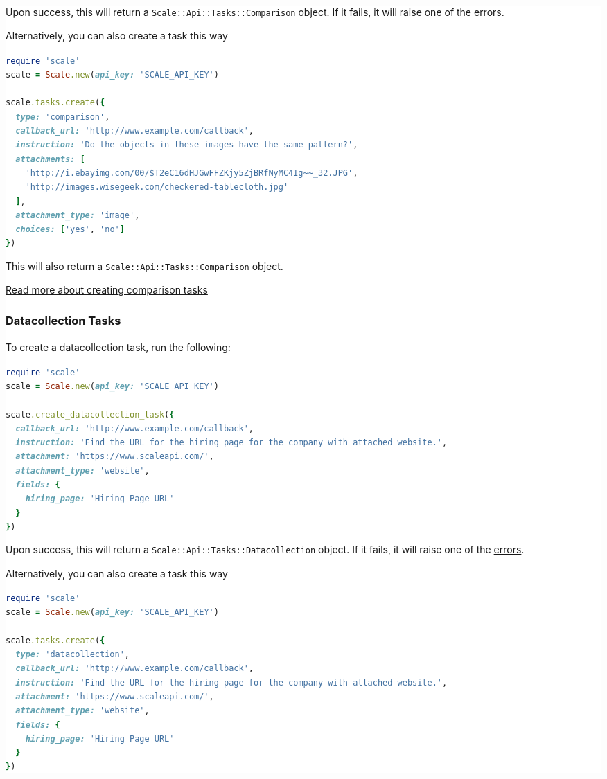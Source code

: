 ```ruby
```

Upon success, this will return a `Scale::Api::Tasks::Comparison` object. If it fails, it will raise one of the [errors](#user-content-errors).

Alternatively, you can also create a task this way
```ruby
require 'scale'
scale = Scale.new(api_key: 'SCALE_API_KEY')

scale.tasks.create({
  type: 'comparison',
  callback_url: 'http://www.example.com/callback', 
  instruction: 'Do the objects in these images have the same pattern?', 
  attachments: [
    'http://i.ebayimg.com/00/$T2eC16dHJGwFFZKjy5ZjBRfNyMC4Ig~~_32.JPG',
    'http://images.wisegeek.com/checkered-tablecloth.jpg'
  ],
  attachment_type: 'image',
  choices: ['yes', 'no']
})
```

This will also return a `Scale::Api::Tasks::Comparison` object.

[Read more about creating comparison tasks](https://docs.scaleapi.com/#create-comparison-task)

### Datacollection Tasks

To create a [datacollection task](https://docs.scaleapi.com/#create-datacollection-task), run the following:
```ruby
require 'scale'
scale = Scale.new(api_key: 'SCALE_API_KEY')

scale.create_datacollection_task({
  callback_url: 'http://www.example.com/callback', 
  instruction: 'Find the URL for the hiring page for the company with attached website.',
  attachment: 'https://www.scaleapi.com/',
  attachment_type: 'website',
  fields: {
    hiring_page: 'Hiring Page URL'
  }
})
```

Upon success, this will return a `Scale::Api::Tasks::Datacollection` object. If it fails, it will raise one of the [errors](#user-content-errors).

Alternatively, you can also create a task this way
```ruby
require 'scale'
scale = Scale.new(api_key: 'SCALE_API_KEY')

scale.tasks.create({
  type: 'datacollection',
  callback_url: 'http://www.example.com/callback', 
  instruction: 'Find the URL for the hiring page for the company with attached website.',
  attachment: 'https://www.scaleapi.com/',
  attachment_type: 'website',
  fields: {
    hiring_page: 'Hiring Page URL'
  }
})
```
